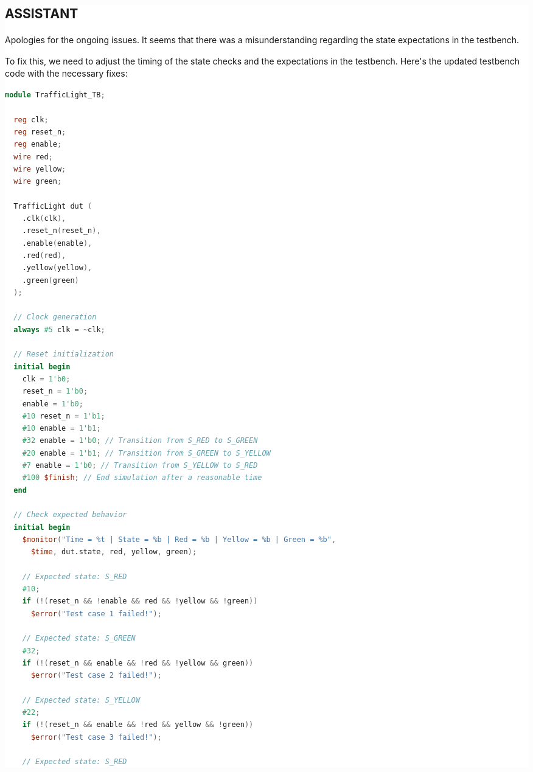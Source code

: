 
## ASSISTANT
Apologies for the ongoing issues. It seems that there was a misunderstanding regarding the state expectations in the testbench.

To fix this, we need to adjust the timing of the state checks and the expectations in the testbench. Here's the updated testbench code with the necessary fixes:

```verilog
module TrafficLight_TB;

  reg clk;
  reg reset_n;
  reg enable;
  wire red;
  wire yellow;
  wire green;

  TrafficLight dut (
    .clk(clk),
    .reset_n(reset_n),
    .enable(enable),
    .red(red),
    .yellow(yellow),
    .green(green)
  );

  // Clock generation
  always #5 clk = ~clk;

  // Reset initialization
  initial begin
    clk = 1'b0;
    reset_n = 1'b0;
    enable = 1'b0;
    #10 reset_n = 1'b1;
    #10 enable = 1'b1;
    #32 enable = 1'b0; // Transition from S_RED to S_GREEN
    #20 enable = 1'b1; // Transition from S_GREEN to S_YELLOW
    #7 enable = 1'b0; // Transition from S_YELLOW to S_RED
    #100 $finish; // End simulation after a reasonable time
  end

  // Check expected behavior
  initial begin
    $monitor("Time = %t | State = %b | Red = %b | Yellow = %b | Green = %b",
      $time, dut.state, red, yellow, green);

    // Expected state: S_RED
    #10;
    if (!(reset_n && !enable && red && !yellow && !green))
      $error("Test case 1 failed!");

    // Expected state: S_GREEN
    #32;
    if (!(reset_n && enable && !red && !yellow && green))
      $error("Test case 2 failed!");

    // Expected state: S_YELLOW
    #22;
    if (!(reset_n && enable && !red && yellow && !green))
      $error("Test case 3 failed!");

    // Expected state: S_RED
```